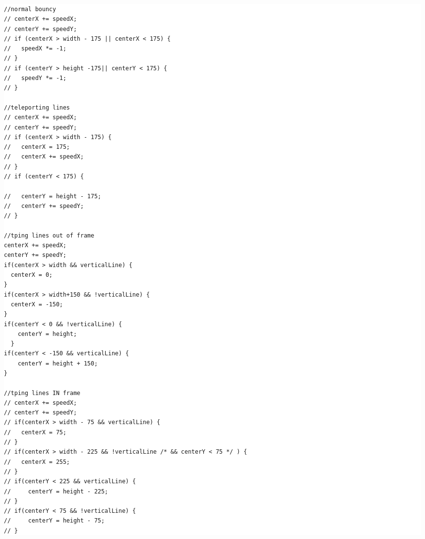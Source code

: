     //normal bouncy
    // centerX += speedX;
    // centerY += speedY;
    // if (centerX > width - 175 || centerX < 175) {
    //   speedX *= -1;
    // }
    // if (centerY > height -175|| centerY < 175) {
    //   speedY *= -1;
    // }
    
    //teleporting lines
    // centerX += speedX;
    // centerY += speedY;
    // if (centerX > width - 175) {
    //   centerX = 175;
    //   centerX += speedX;
    // }
    // if (centerY < 175) {
      
    //   centerY = height - 175;
    //   centerY += speedY;
    // }     

    //tping lines out of frame
    centerX += speedX;
    centerY += speedY;
    if(centerX > width && verticalLine) {
      centerX = 0;
    }
    if(centerX > width+150 && !verticalLine) {
      centerX = -150;
    }
    if(centerY < 0 && !verticalLine) {
        centerY = height;
      }
    if(centerY < -150 && verticalLine) {
        centerY = height + 150;
    }
      
    //tping lines IN frame
    // centerX += speedX;
    // centerY += speedY;
    // if(centerX > width - 75 && verticalLine) {
    //   centerX = 75;
    // }
    // if(centerX > width - 225 && !verticalLine /* && centerY < 75 */ ) {
    //   centerX = 255;
    // }
    // if(centerY < 225 && verticalLine) {
    //     centerY = height - 225;
    // }
    // if(centerY < 75 && !verticalLine) {
    //     centerY = height - 75;
    // }
